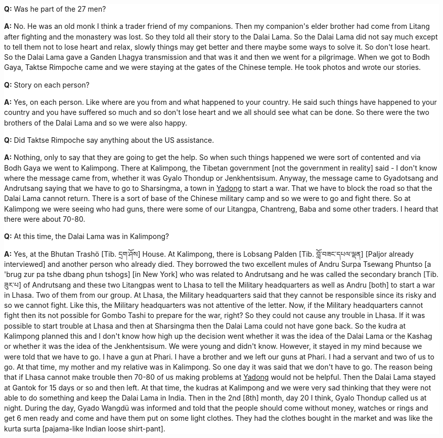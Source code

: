 **Q:**  Was he part of the 27 men?   

**A:**  No. He was an old monk I think a trader friend of my companions. Then my companion's elder brother had come from Litang after fighting and the monastery was lost. So they told all their story to the Dalai Lama. So the Dalai Lama did not say much except to tell them not to lose heart and relax, slowly things may get better and there maybe some ways to solve it. So don't lose heart. So the Dalai Lama gave a Ganden Lhagya transmission and that was it and then we went for a pilgrimage. When we got to Bodh Gaya, Taktse Rimpoche came and we were staying at the gates of the Chinese temple. He took photos and wrote our stories.   

**Q:**  Story on each person?   

**A:**  Yes, on each person. Like where are you from and what happened to your country. He said such things have happened to your country and you have suffered so much and so don't lose heart and we all should see what can be done. So there were the two brothers of the Dalai Lama and so we were also happy.   

**Q:**  Did Taktse Rimpoche say anything about the US assistance.   

**A:**  Nothing, only to say that they are going to get the help. So when such things happened we were sort of contented and via Bodh Gaya we went to Kalimpong. There at Kalimpong, the Tibetan government [not the government in reality] said - I don't know where the message came from, whether it was Gyalo Thondup or Jenkhentsisum. Anyway, the message came to Gyadotsang and Andrutsang saying that we have to go to Sharsingma, a town in <a href="#" data-tooltip="[ch. 亚东]** The Chinese name for the Tibetan town called Tromo that is located on the Sikkim border.">Yadong</a> to start a war. That we have to block the road so that the Dalai Lama cannot return. There is a sort of base of the Chinese military camp and so we were to go and fight there. So at Kalimpong we were seeing who had guns, there were some of our Litangpa, Chantreng, Baba and some other traders. I heard that there were about 70-80.   

**Q:**  At this time, the Dalai Lama was in Kalimpong?   

**A:**  Yes, at the Bhutan Trashö [Tib. དྲག་ཤོས] House. At Kalimpong, there is Lobsang Palden [Tib. བློ་བཟང་དཔལ་ལྡན] [Paljor already interviewed] and another person who already died. They borrowed the two excellent mules of Andru Surpa Tsewang Phuntso [a 'brug zur pa tshe dbang phun tshogs] [in New York] who was related to Andrutsang and he was called the secondary branch [Tib. ཟུར་པ] of Andrutsang and these two Litangpas went to Lhasa to tell the Military headquarters as well as Andru [both] to start a war in Lhasa. Two of them from our group. At Lhasa, the Military headquarters said that they cannot be responsible since its risky and so we cannot fight. Like this, the Military headquarters was not attentive of the letter. Now, if the Military headquarters cannot fight then its not possible for Gombo Tashi to prepare for the war, right? So they could not cause any trouble in Lhasa. If it was possible to start trouble at Lhasa and then at Sharsingma then the Dalai Lama could not have gone back. So the kudra at Kalimpong planned this and I don't know how high up the decision went whether it was the idea of the Dalai Lama or the Kashag or whether it was the idea of the Jenkhentsisum. We were young and didn't know. However, it stayed in my mind because we were told that we have to go. I have a gun at Phari. I have a brother and we left our guns at Phari. I had a servant and two of us to go. At that time, my mother and my relative was in Kalimpong. So one day it was said that we don't have to go. The reason being that if Lhasa cannot make trouble then 70-80 of us making problems at <a href="#" data-tooltip="[ch. 亚东]** The Chinese name for the Tibetan town called Tromo that is located on the Sikkim border.">Yadong</a> would not be helpful. Then the Dalai Lama stayed at Gantok for 15 days or so and then left. At that time, the kudras at Kalimpong and we were very sad thinking that they were not able to do something and keep the Dalai Lama in India. Then in the 2nd [8th] month, day 20 I think, Gyalo Thondup called us at night. During the day, Gyado Wangdü was informed and told that the people should come without money, watches or rings and get 6 men ready and come and have them put on some light clothes. They had the clothes bought in the market and was like the kurta surta [pajama-like Indian loose shirt-pant].   
